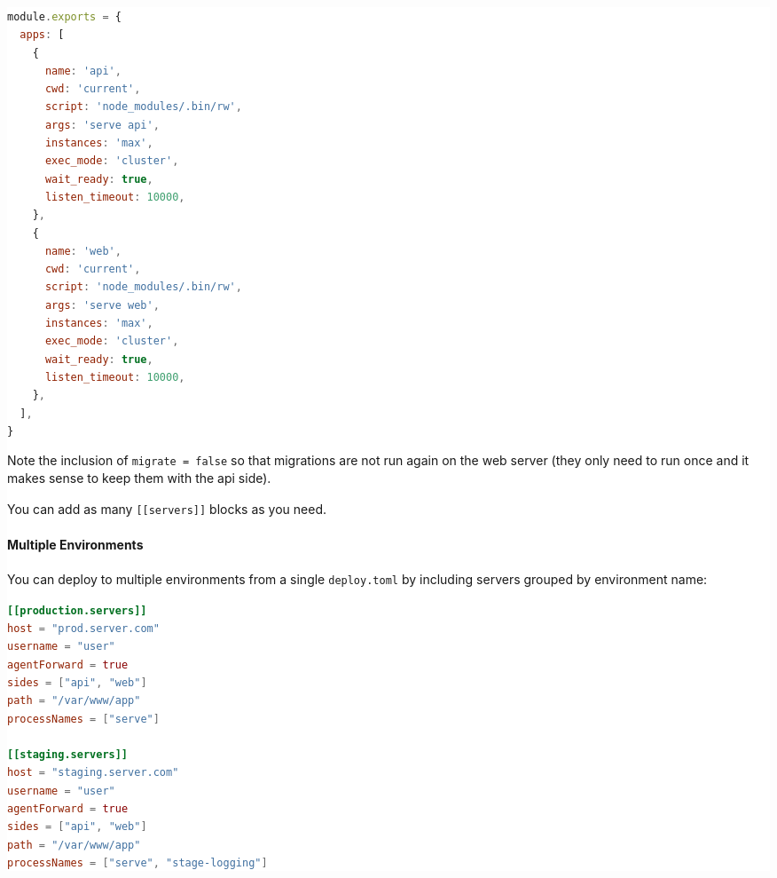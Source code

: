 ```jsx title="ecosystem.config.js"
module.exports = {
  apps: [
    {
      name: 'api',
      cwd: 'current',
      script: 'node_modules/.bin/rw',
      args: 'serve api',
      instances: 'max',
      exec_mode: 'cluster',
      wait_ready: true,
      listen_timeout: 10000,
    },
    {
      name: 'web',
      cwd: 'current',
      script: 'node_modules/.bin/rw',
      args: 'serve web',
      instances: 'max',
      exec_mode: 'cluster',
      wait_ready: true,
      listen_timeout: 10000,
    },
  ],
}
```

Note the inclusion of `migrate = false` so that migrations are not run again on the web server (they only need to run once and it makes sense to keep them with the api side).

You can add as many `[[servers]]` blocks as you need.

#### Multiple Environments

You can deploy to multiple environments from a single `deploy.toml` by including servers grouped by environment name:

```toml title="deploy.toml"
[[production.servers]]
host = "prod.server.com"
username = "user"
agentForward = true
sides = ["api", "web"]
path = "/var/www/app"
processNames = ["serve"]

[[staging.servers]]
host = "staging.server.com"
username = "user"
agentForward = true
sides = ["api", "web"]
path = "/var/www/app"
processNames = ["serve", "stage-logging"]
```
